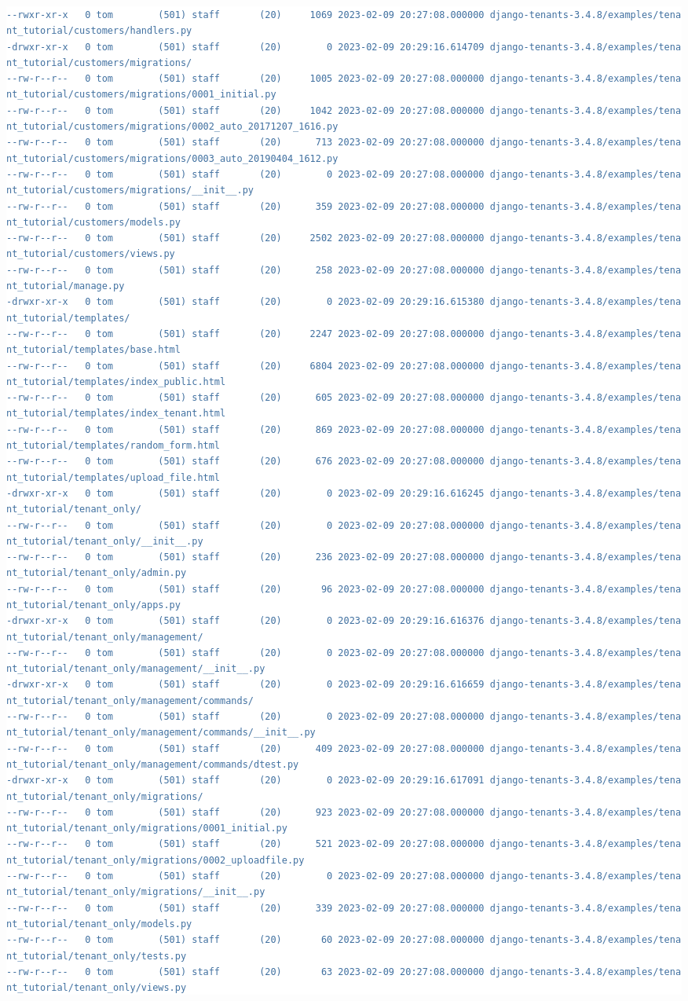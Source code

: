 ```diff
--rwxr-xr-x   0 tom        (501) staff       (20)     1069 2023-02-09 20:27:08.000000 django-tenants-3.4.8/examples/tenant_tutorial/customers/handlers.py
-drwxr-xr-x   0 tom        (501) staff       (20)        0 2023-02-09 20:29:16.614709 django-tenants-3.4.8/examples/tenant_tutorial/customers/migrations/
--rw-r--r--   0 tom        (501) staff       (20)     1005 2023-02-09 20:27:08.000000 django-tenants-3.4.8/examples/tenant_tutorial/customers/migrations/0001_initial.py
--rw-r--r--   0 tom        (501) staff       (20)     1042 2023-02-09 20:27:08.000000 django-tenants-3.4.8/examples/tenant_tutorial/customers/migrations/0002_auto_20171207_1616.py
--rw-r--r--   0 tom        (501) staff       (20)      713 2023-02-09 20:27:08.000000 django-tenants-3.4.8/examples/tenant_tutorial/customers/migrations/0003_auto_20190404_1612.py
--rw-r--r--   0 tom        (501) staff       (20)        0 2023-02-09 20:27:08.000000 django-tenants-3.4.8/examples/tenant_tutorial/customers/migrations/__init__.py
--rw-r--r--   0 tom        (501) staff       (20)      359 2023-02-09 20:27:08.000000 django-tenants-3.4.8/examples/tenant_tutorial/customers/models.py
--rw-r--r--   0 tom        (501) staff       (20)     2502 2023-02-09 20:27:08.000000 django-tenants-3.4.8/examples/tenant_tutorial/customers/views.py
--rw-r--r--   0 tom        (501) staff       (20)      258 2023-02-09 20:27:08.000000 django-tenants-3.4.8/examples/tenant_tutorial/manage.py
-drwxr-xr-x   0 tom        (501) staff       (20)        0 2023-02-09 20:29:16.615380 django-tenants-3.4.8/examples/tenant_tutorial/templates/
--rw-r--r--   0 tom        (501) staff       (20)     2247 2023-02-09 20:27:08.000000 django-tenants-3.4.8/examples/tenant_tutorial/templates/base.html
--rw-r--r--   0 tom        (501) staff       (20)     6804 2023-02-09 20:27:08.000000 django-tenants-3.4.8/examples/tenant_tutorial/templates/index_public.html
--rw-r--r--   0 tom        (501) staff       (20)      605 2023-02-09 20:27:08.000000 django-tenants-3.4.8/examples/tenant_tutorial/templates/index_tenant.html
--rw-r--r--   0 tom        (501) staff       (20)      869 2023-02-09 20:27:08.000000 django-tenants-3.4.8/examples/tenant_tutorial/templates/random_form.html
--rw-r--r--   0 tom        (501) staff       (20)      676 2023-02-09 20:27:08.000000 django-tenants-3.4.8/examples/tenant_tutorial/templates/upload_file.html
-drwxr-xr-x   0 tom        (501) staff       (20)        0 2023-02-09 20:29:16.616245 django-tenants-3.4.8/examples/tenant_tutorial/tenant_only/
--rw-r--r--   0 tom        (501) staff       (20)        0 2023-02-09 20:27:08.000000 django-tenants-3.4.8/examples/tenant_tutorial/tenant_only/__init__.py
--rw-r--r--   0 tom        (501) staff       (20)      236 2023-02-09 20:27:08.000000 django-tenants-3.4.8/examples/tenant_tutorial/tenant_only/admin.py
--rw-r--r--   0 tom        (501) staff       (20)       96 2023-02-09 20:27:08.000000 django-tenants-3.4.8/examples/tenant_tutorial/tenant_only/apps.py
-drwxr-xr-x   0 tom        (501) staff       (20)        0 2023-02-09 20:29:16.616376 django-tenants-3.4.8/examples/tenant_tutorial/tenant_only/management/
--rw-r--r--   0 tom        (501) staff       (20)        0 2023-02-09 20:27:08.000000 django-tenants-3.4.8/examples/tenant_tutorial/tenant_only/management/__init__.py
-drwxr-xr-x   0 tom        (501) staff       (20)        0 2023-02-09 20:29:16.616659 django-tenants-3.4.8/examples/tenant_tutorial/tenant_only/management/commands/
--rw-r--r--   0 tom        (501) staff       (20)        0 2023-02-09 20:27:08.000000 django-tenants-3.4.8/examples/tenant_tutorial/tenant_only/management/commands/__init__.py
--rw-r--r--   0 tom        (501) staff       (20)      409 2023-02-09 20:27:08.000000 django-tenants-3.4.8/examples/tenant_tutorial/tenant_only/management/commands/dtest.py
-drwxr-xr-x   0 tom        (501) staff       (20)        0 2023-02-09 20:29:16.617091 django-tenants-3.4.8/examples/tenant_tutorial/tenant_only/migrations/
--rw-r--r--   0 tom        (501) staff       (20)      923 2023-02-09 20:27:08.000000 django-tenants-3.4.8/examples/tenant_tutorial/tenant_only/migrations/0001_initial.py
--rw-r--r--   0 tom        (501) staff       (20)      521 2023-02-09 20:27:08.000000 django-tenants-3.4.8/examples/tenant_tutorial/tenant_only/migrations/0002_uploadfile.py
--rw-r--r--   0 tom        (501) staff       (20)        0 2023-02-09 20:27:08.000000 django-tenants-3.4.8/examples/tenant_tutorial/tenant_only/migrations/__init__.py
--rw-r--r--   0 tom        (501) staff       (20)      339 2023-02-09 20:27:08.000000 django-tenants-3.4.8/examples/tenant_tutorial/tenant_only/models.py
--rw-r--r--   0 tom        (501) staff       (20)       60 2023-02-09 20:27:08.000000 django-tenants-3.4.8/examples/tenant_tutorial/tenant_only/tests.py
--rw-r--r--   0 tom        (501) staff       (20)       63 2023-02-09 20:27:08.000000 django-tenants-3.4.8/examples/tenant_tutorial/tenant_only/views.py
```